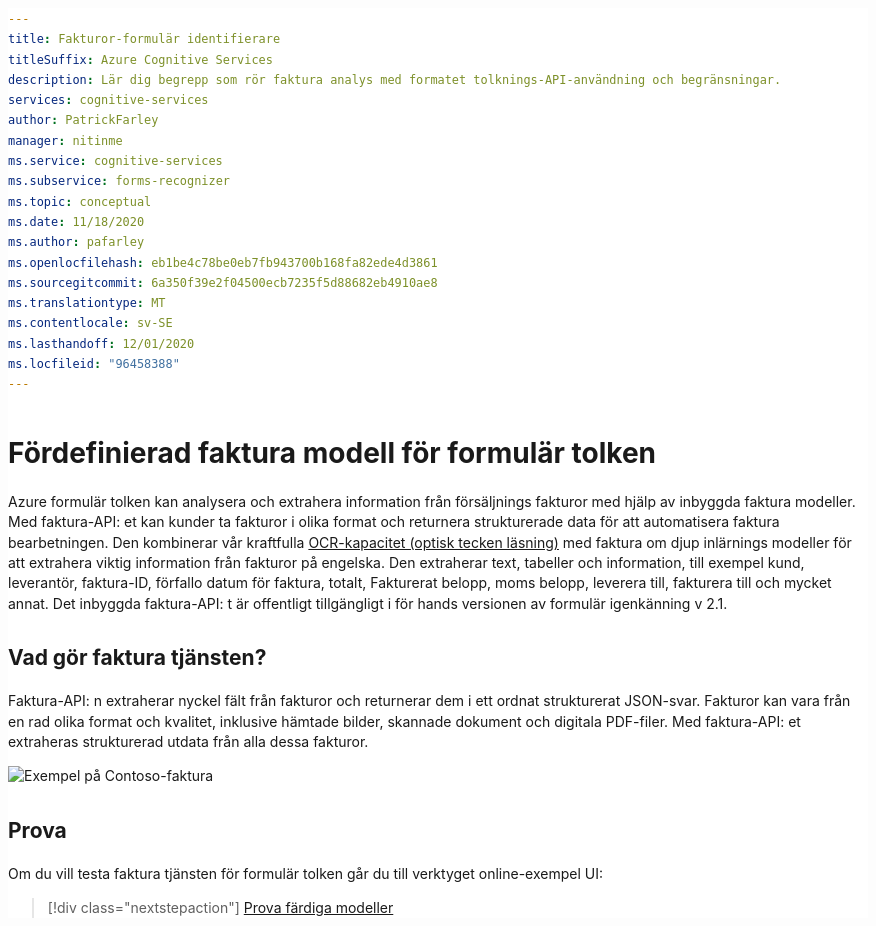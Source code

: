 ```yaml
---
title: Fakturor-formulär identifierare
titleSuffix: Azure Cognitive Services
description: Lär dig begrepp som rör faktura analys med formatet tolknings-API-användning och begränsningar.
services: cognitive-services
author: PatrickFarley
manager: nitinme
ms.service: cognitive-services
ms.subservice: forms-recognizer
ms.topic: conceptual
ms.date: 11/18/2020
ms.author: pafarley
ms.openlocfilehash: eb1be4c78be0eb7fb943700b168fa82ede4d3861
ms.sourcegitcommit: 6a350f39e2f04500ecb7235f5d88682eb4910ae8
ms.translationtype: MT
ms.contentlocale: sv-SE
ms.lasthandoff: 12/01/2020
ms.locfileid: "96458388"
---
```

# <a name="form-recognizer-prebuilt-invoice-model"></a>Fördefinierad faktura modell för formulär tolken

Azure formulär tolken kan analysera och extrahera information från försäljnings fakturor med hjälp av inbyggda faktura modeller. Med faktura-API: et kan kunder ta fakturor i olika format och returnera strukturerade data för att automatisera faktura bearbetningen. Den kombinerar vår kraftfulla [OCR-kapacitet (optisk tecken läsning)](../computer-vision/concept-recognizing-text.md) med faktura om djup inlärnings modeller för att extrahera viktig information från fakturor på engelska. Den extraherar text, tabeller och information, till exempel kund, leverantör, faktura-ID, förfallo datum för faktura, totalt, Fakturerat belopp, moms belopp, leverera till, fakturera till och mycket annat. Det inbyggda faktura-API: t är offentligt tillgängligt i för hands versionen av formulär igenkänning v 2.1.

## <a name="what-does-the-invoice-service-do"></a>Vad gör faktura tjänsten?

Faktura-API: n extraherar nyckel fält från fakturor och returnerar dem i ett ordnat strukturerat JSON-svar. Fakturor kan vara från en rad olika format och kvalitet, inklusive hämtade bilder, skannade dokument och digitala PDF-filer. Med faktura-API: et extraheras strukturerad utdata från alla dessa fakturor. 

![Exempel på Contoso-faktura](./media/invoice-example.jpg)

## <a name="try-it-out"></a>Prova

Om du vill testa faktura tjänsten för formulär tolken går du till verktyget online-exempel UI:

> [!div class="nextstepaction"]
> [Prova färdiga modeller](https://fott-preview.azurewebsites.net/)
